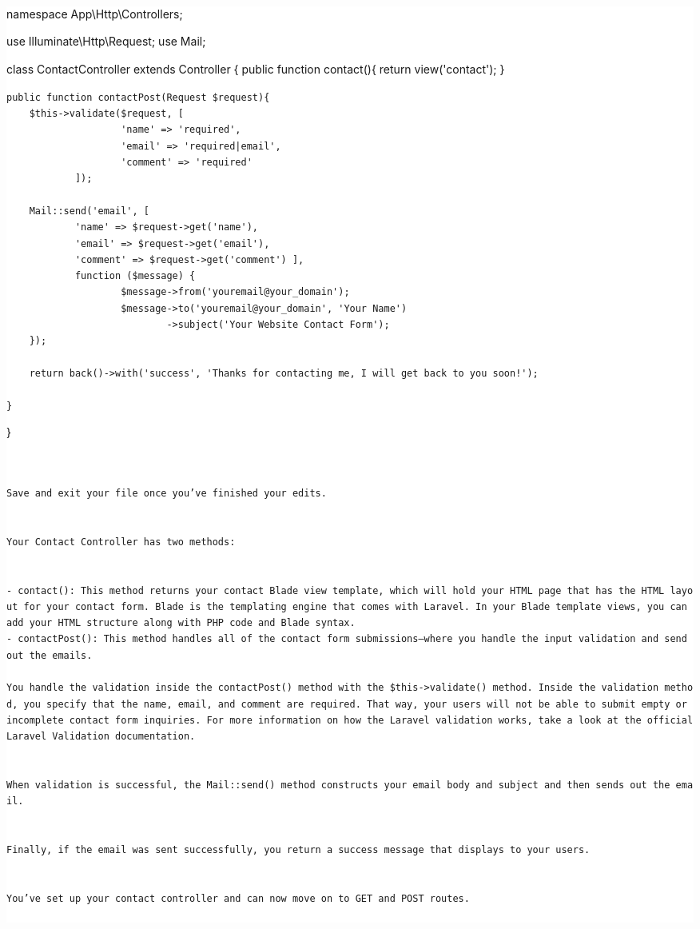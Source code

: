 
namespace App\Http\Controllers;

use Illuminate\Http\Request;
use Mail;

class ContactController extends Controller
{
    public function contact(){
        return view('contact');
    }

    public function contactPost(Request $request){
        $this->validate($request, [
                        'name' => 'required',
                        'email' => 'required|email',
                        'comment' => 'required'
                ]);

        Mail::send('email', [
                'name' => $request->get('name'),
                'email' => $request->get('email'),
                'comment' => $request->get('comment') ],
                function ($message) {
                        $message->from('youremail@your_domain');
                        $message->to('youremail@your_domain', 'Your Name')
                                ->subject('Your Website Contact Form');
        });

        return back()->with('success', 'Thanks for contacting me, I will get back to you soon!');

    }
}

```


Save and exit your file once you’ve finished your edits.


Your Contact Controller has two methods:


- contact(): This method returns your contact Blade view template, which will hold your HTML page that has the HTML layout for your contact form. Blade is the templating engine that comes with Laravel. In your Blade template views, you can add your HTML structure along with PHP code and Blade syntax.
- contactPost(): This method handles all of the contact form submissions—where you handle the input validation and send out the emails.

You handle the validation inside the contactPost() method with the $this->validate() method. Inside the validation method, you specify that the name, email, and comment are required. That way, your users will not be able to submit empty or incomplete contact form inquiries. For more information on how the Laravel validation works, take a look at the official Laravel Validation documentation.


When validation is successful, the Mail::send() method constructs your email body and subject and then sends out the email.


Finally, if the email was sent successfully, you return a success message that displays to your users.


You’ve set up your contact controller and can now move on to GET and POST routes.


```